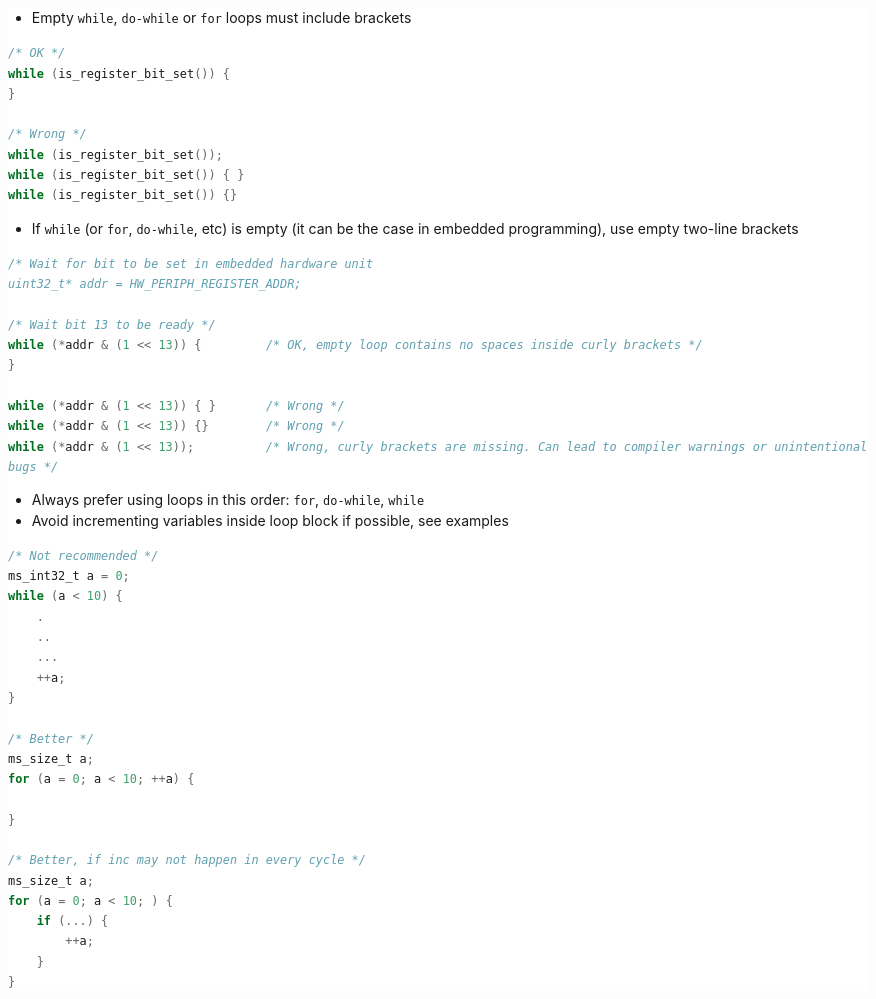 - Empty `while`, `do-while` or `for` loops must include brackets
```c
/* OK */
while (is_register_bit_set()) {
}

/* Wrong */
while (is_register_bit_set());
while (is_register_bit_set()) { }
while (is_register_bit_set()) {}
```

- If `while` (or `for`, `do-while`, etc) is empty (it can be the case in embedded programming), use empty two-line brackets
```c
/* Wait for bit to be set in embedded hardware unit
uint32_t* addr = HW_PERIPH_REGISTER_ADDR;

/* Wait bit 13 to be ready */
while (*addr & (1 << 13)) {         /* OK, empty loop contains no spaces inside curly brackets */
}

while (*addr & (1 << 13)) { }       /* Wrong */
while (*addr & (1 << 13)) {}        /* Wrong */
while (*addr & (1 << 13));          /* Wrong, curly brackets are missing. Can lead to compiler warnings or unintentional bugs */
```
- Always prefer using loops in this order: `for`, `do-while`, `while`
- Avoid incrementing variables inside loop block if possible, see examples

```c
/* Not recommended */
ms_int32_t a = 0;
while (a < 10) {
    .
    ..
    ...
    ++a;
}

/* Better */
ms_size_t a;
for (a = 0; a < 10; ++a) {

}

/* Better, if inc may not happen in every cycle */
ms_size_t a;
for (a = 0; a < 10; ) {
    if (...) {
        ++a;
    }
}
```

